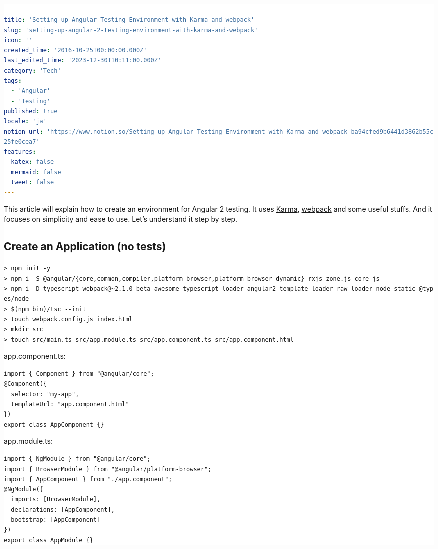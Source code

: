 ```yaml
---
title: 'Setting up Angular Testing Environment with Karma and webpack'
slug: 'setting-up-angular-2-testing-environment-with-karma-and-webpack'
icon: ''
created_time: '2016-10-25T00:00:00.000Z'
last_edited_time: '2023-12-30T10:11:00.000Z'
category: 'Tech'
tags:
  - 'Angular'
  - 'Testing'
published: true
locale: 'ja'
notion_url: 'https://www.notion.so/Setting-up-Angular-Testing-Environment-with-Karma-and-webpack-ba94cfed9b6441d3862b55c25fe0cea7'
features:
  katex: false
  mermaid: false
  tweet: false
---
```


This article will explain how to create an environment for Angular 2 testing. It uses [Karma](https://karma-runner.github.io/1.0/index.html), [webpack](http://webpack.js.org/) and some useful stuffs. And it focuses on simplicity and ease to use. Let’s understand it step by step.

## Create an Application (no tests)

```
> npm init -y
> npm i -S @angular/{core,common,compiler,platform-browser,platform-browser-dynamic} rxjs zone.js core-js
> npm i -D typescript webpack@~2.1.0-beta awesome-typescript-loader angular2-template-loader raw-loader node-static @types/node
> $(npm bin)/tsc --init
> touch webpack.config.js index.html
> mkdir src
> touch src/main.ts src/app.module.ts src/app.component.ts src/app.component.html
```

app.component.ts:

```
import { Component } from "@angular/core";
@Component({
  selector: "my-app",
  templateUrl: "app.component.html"
})
export class AppComponent {}
```

app.module.ts:

```
import { NgModule } from "@angular/core";
import { BrowserModule } from "@angular/platform-browser";
import { AppComponent } from "./app.component";
@NgModule({
  imports: [BrowserModule],
  declarations: [AppComponent],
  bootstrap: [AppComponent]
})
export class AppModule {}
```
